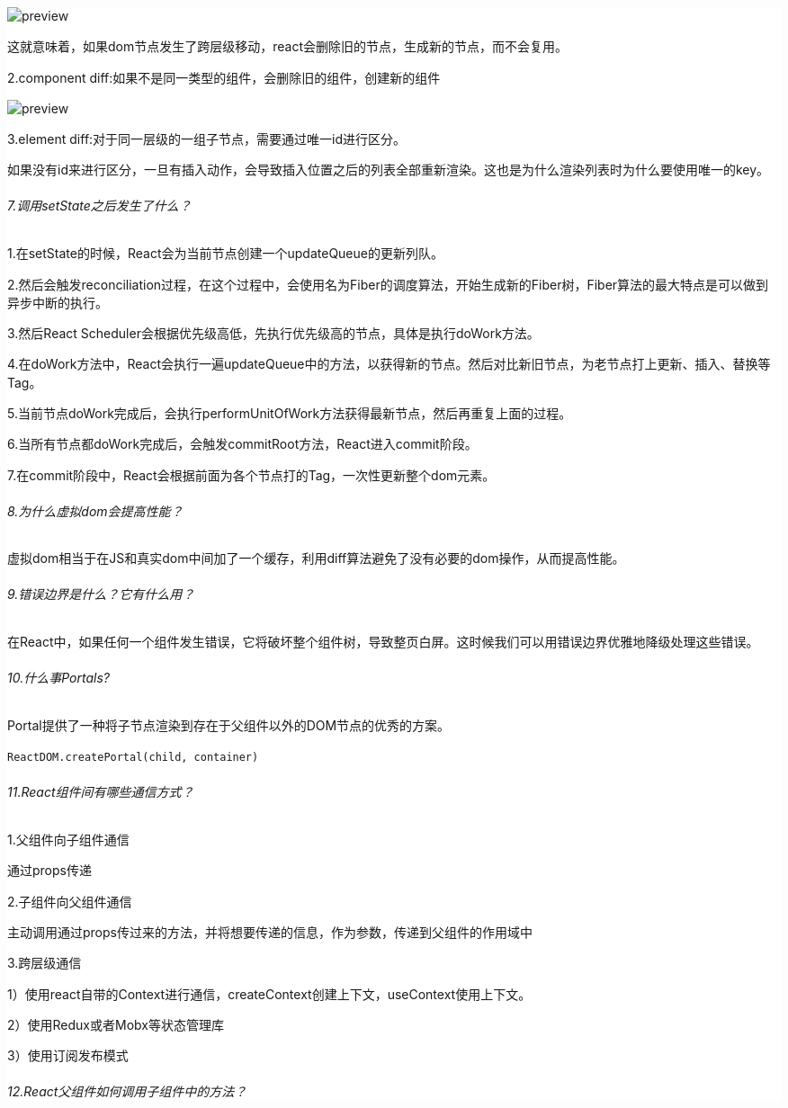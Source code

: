 ![preview](https://pic3.zhimg.com/v2-d2cb592bc4da53a85dbf6cef2dd7c9ee_r.jpg)

这就意味着，如果dom节点发生了跨层级移动，react会删除旧的节点，生成新的节点，而不会复用。

2.component diff:如果不是同一类型的组件，会删除旧的组件，创建新的组件

![preview](https://pic2.zhimg.com/v2-d8d3646da454398e0defacb61b5e1081_r.jpg)

3.element diff:对于同一层级的一组子节点，需要通过唯一id进行区分。

如果没有id来进行区分，一旦有插入动作，会导致插入位置之后的列表全部重新渲染。这也是为什么渲染列表时为什么要使用唯一的key。

###### 7.调用setState之后发生了什么？

1.在setState的时候，React会为当前节点创建一个updateQueue的更新列队。

2.然后会触发reconciliation过程，在这个过程中，会使用名为Fiber的调度算法，开始生成新的Fiber树，Fiber算法的最大特点是可以做到异步中断的执行。

3.然后React Scheduler会根据优先级高低，先执行优先级高的节点，具体是执行doWork方法。

4.在doWork方法中，React会执行一遍updateQueue中的方法，以获得新的节点。然后对比新旧节点，为老节点打上更新、插入、替换等Tag。

5.当前节点doWork完成后，会执行performUnitOfWork方法获得最新节点，然后再重复上面的过程。

6.当所有节点都doWork完成后，会触发commitRoot方法，React进入commit阶段。

7.在commit阶段中，React会根据前面为各个节点打的Tag，一次性更新整个dom元素。

###### 8.为什么虚拟dom会提高性能？

虚拟dom相当于在JS和真实dom中间加了一个缓存，利用diff算法避免了没有必要的dom操作，从而提高性能。

###### 9.错误边界是什么？它有什么用？

在React中，如果任何一个组件发生错误，它将破坏整个组件树，导致整页白屏。这时候我们可以用错误边界优雅地降级处理这些错误。

###### 10.什么事Portals?

Portal提供了一种将子节点渲染到存在于父组件以外的DOM节点的优秀的方案。

```
ReactDOM.createPortal(child, container)
```

###### 11.React组件间有哪些通信方式？

1.父组件向子组件通信

通过props传递

2.子组件向父组件通信

主动调用通过props传过来的方法，并将想要传递的信息，作为参数，传递到父组件的作用域中

3.跨层级通信

1）使用react自带的Context进行通信，createContext创建上下文，useContext使用上下文。

2）使用Redux或者Mobx等状态管理库

3）使用订阅发布模式

###### 12.React父组件如何调用子组件中的方法？
